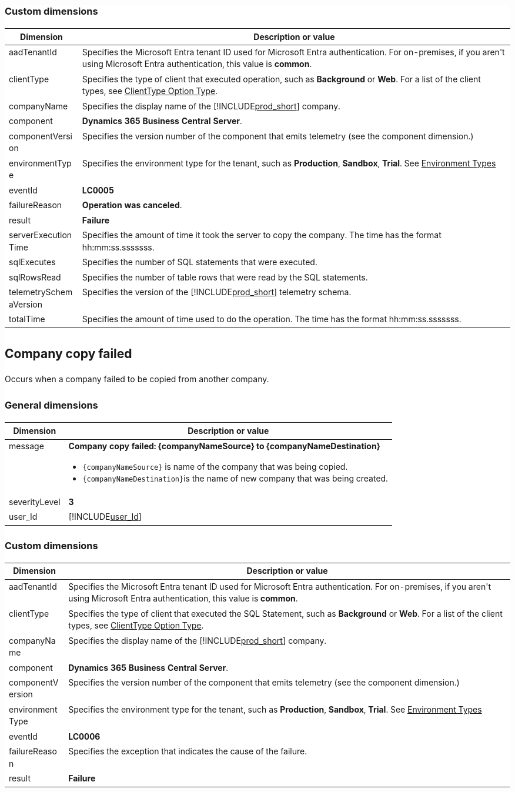 
### Custom dimensions

|Dimension|Description or value|
|---------|-----|
|aadTenantId|Specifies the Microsoft Entra tenant ID used for Microsoft Entra authentication. For on-premises, if you aren't using Microsoft Entra authentication, this value is **common**. |
|clientType|Specifies the type of client that executed operation, such as **Background** or **Web**. For a list of the client types, see [ClientType Option Type](../developer/methods-auto/clienttype/clienttype-option.md).|
|companyName|Specifies the display name of the [!INCLUDE[prod_short](../developer/includes/prod_short.md)] company.|
|component|**Dynamics 365 Business Central Server**.|
|componentVersion|Specifies the version number of the component that emits telemetry (see the component dimension.)|
|environmentType|Specifies the environment type for the tenant, such as **Production**, **Sandbox**, **Trial**. See [Environment Types](tenant-admin-center-environments.md#types-of-environments)|
|eventId|**LC0005**|
|failureReason|**Operation was canceled**. |
|result|**Failure**|
|serverExecutionTime|Specifies the amount of time it took the server to copy the company. The time has the format hh:mm:ss.sssssss.|
|sqlExecutes|Specifies the number of SQL statements that were executed. |
|sqlRowsRead|Specifies the number of table rows that were read by the SQL statements.|
|telemetrySchemaVersion|Specifies the version of the [!INCLUDE[prod_short](../developer/includes/prod_short.md)] telemetry schema.|
|totalTime|Specifies the amount of time used to do the operation. The time has the format hh:mm:ss.sssssss.|


## Company copy failed

Occurs when a company failed to be copied from another company.

### General dimensions

|Dimension|Description or value|
|---------|-----|
|message|**Company copy failed: {companyNameSource} to {companyNameDestination}**<ul><li>`{companyNameSource}` is name of the company that was being copied.</li><li>`{companyNameDestination}`is the name of new company that was being created.</li></ul>|
|severityLevel|**3**|
|user_Id|[!INCLUDE[user_Id](../includes/include-telemetry-user-id.md)] |

### Custom dimensions

|Dimension|Description or value|
|---------|-----|
|aadTenantId|Specifies the Microsoft Entra tenant ID used for Microsoft Entra authentication. For on-premises, if you aren't using Microsoft Entra authentication, this value is **common**. |
|clientType|Specifies the type of client that executed the SQL Statement, such as **Background** or **Web**. For a list of the client types, see [ClientType Option Type](../developer/methods-auto/clienttype/clienttype-option.md).|
|companyName|Specifies the display name of the [!INCLUDE[prod_short](../developer/includes/prod_short.md)] company.|
|component|**Dynamics 365 Business Central Server**.|
|componentVersion|Specifies the version number of the component that emits telemetry (see the component dimension.)|
|environmentType|Specifies the environment type for the tenant, such as **Production**, **Sandbox**, **Trial**. See [Environment Types](tenant-admin-center-environments.md#types-of-environments)|
|eventId|**LC0006**|
|failureReason|Specifies the exception that indicates the cause of the failure.|
|result|**Failure**|